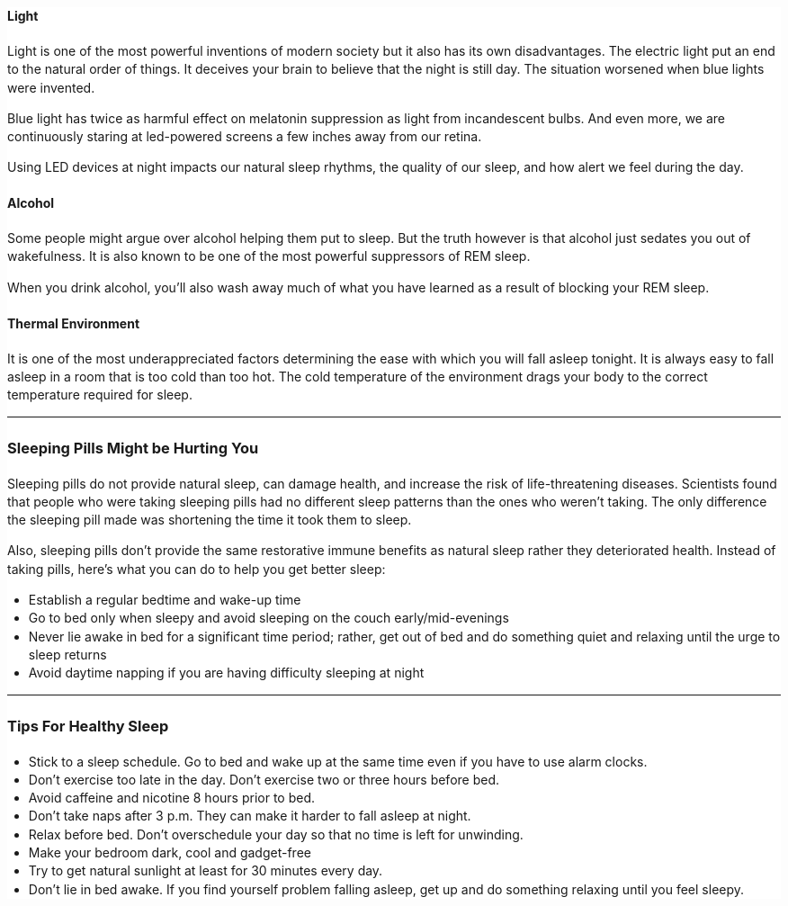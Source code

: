 #### **Light**

Light is one of the most powerful inventions of modern society but it also has its own disadvantages. The electric light put an end to the natural order of things. It deceives your brain to believe that the night is still day. The situation worsened when blue lights were invented.

Blue light has twice as harmful effect on melatonin suppression as light from incandescent bulbs. And even more, we are continuously staring at led-powered screens a few inches away from our retina.

Using LED devices at night impacts our natural sleep rhythms, the quality of our sleep, and how alert we feel during the day.

#### **Alcohol**

Some people might argue over alcohol helping them put to sleep. But the truth however is that alcohol just sedates you out of wakefulness. It is also known to be one of the most powerful suppressors of REM sleep.

When you drink alcohol, you’ll also wash away much of what you have learned as a result of blocking your REM sleep.

#### **Thermal Environment**

It is one of the most underappreciated factors determining the ease with which you will fall asleep tonight. It is always easy to fall asleep in a room that is too cold than too hot. The cold temperature of the environment drags your body to the correct temperature required for sleep.

---

### Sleeping Pills Might be Hurting You

Sleeping pills do not provide natural sleep, can damage health, and increase the risk of life-threatening diseases. Scientists found that people who were taking sleeping pills had no different sleep patterns than the ones who weren’t taking. The only difference the sleeping pill made was shortening the time it took them to sleep.

Also, sleeping pills don’t provide the same restorative immune benefits as natural sleep rather they deteriorated health. Instead of taking pills, here’s what you can do to help you get better sleep:

-   Establish a regular bedtime and wake-up time
-   Go to bed only when sleepy and avoid sleeping on the couch early/mid-evenings
-   Never lie awake in bed for a significant time period; rather, get out of bed and do something quiet and relaxing until the urge to sleep returns
-   Avoid daytime napping if you are having difficulty sleeping at night

---

### Tips For Healthy Sleep

-   Stick to a sleep schedule. Go to bed and wake up at the same time even if you have to use alarm clocks.
-   Don’t exercise too late in the day. Don’t exercise two or three hours before bed.
-   Avoid caffeine and nicotine 8 hours prior to bed.
-   Don’t take naps after 3 p.m. They can make it harder to fall asleep at night.
-   Relax before bed. Don’t overschedule your day so that no time is left for unwinding.
-   Make your bedroom dark, cool and gadget-free
-   Try to get natural sunlight at least for 30 minutes every day.
-   Don’t lie in bed awake. If you find yourself problem falling asleep, get up and do something relaxing until you feel sleepy.


